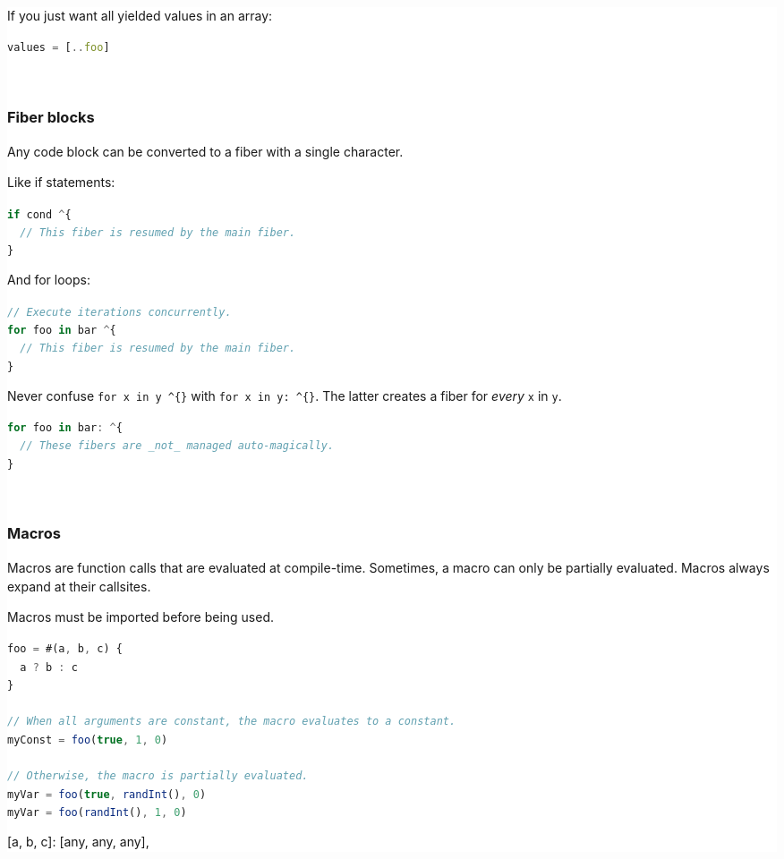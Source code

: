 If you just want all yielded values in an array:

```js
values = [..foo]
```

&nbsp;

### Fiber blocks

Any code block can be converted to a fiber with a single character.

Like if statements:

```js
if cond ^{
  // This fiber is resumed by the main fiber.
}
```

And for loops:

```js
// Execute iterations concurrently.
for foo in bar ^{
  // This fiber is resumed by the main fiber.
}
```

Never confuse `for x in y ^{}` with `for x in y: ^{}`. The latter creates a
fiber for _every_ `x` in `y`.

```js
for foo in bar: ^{
  // These fibers are _not_ managed auto-magically.
}
```

&nbsp;

### Macros

Macros are function calls that are evaluated at compile-time. Sometimes, a macro
can only be partially evaluated. Macros always expand at their callsites.

Macros must be imported before being used.

```js
foo = #(a, b, c) {
  a ? b : c
}

// When all arguments are constant, the macro evaluates to a constant.
myConst = foo(true, 1, 0)

// Otherwise, the macro is partially evaluated.
myVar = foo(true, randInt(), 0)
myVar = foo(randInt(), 1, 0)
```


[wasm]: https://webassembly.org
[walt]: https://github.com/ballercat/walt
[coffee]: https://github.com/jashkenas/coffeescript
[ghost]: https://github.com/jamiebuilds/ghost-lang
[lua]: https://en.wikipedia.org/wiki/Lua_(programming_language)
[ts]: https://github.com/Microsoft/TypeScript
[ast]: https://en.wikipedia.org/wiki/Abstract_syntax_tree
  [inf]: true,
  [null]: true,
  [a, b, c]: [any, any, any],